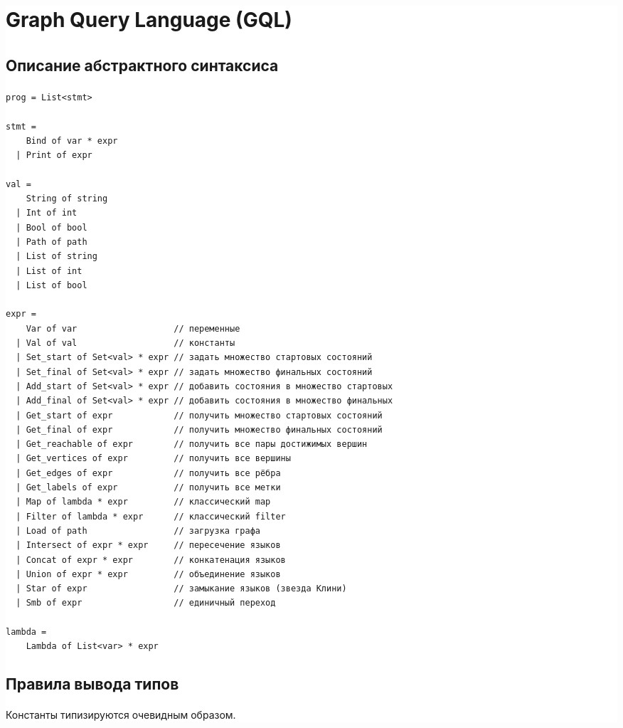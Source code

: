 # Graph Query Language (GQL)

## Описание абстрактного синтаксиса

```
prog = List<stmt>

stmt =
    Bind of var * expr
  | Print of expr

val =
    String of string
  | Int of int
  | Bool of bool
  | Path of path
  | List of string
  | List of int
  | List of bool

expr =
    Var of var                   // переменные
  | Val of val                   // константы
  | Set_start of Set<val> * expr // задать множество стартовых состояний
  | Set_final of Set<val> * expr // задать множество финальных состояний
  | Add_start of Set<val> * expr // добавить состояния в множество стартовых
  | Add_final of Set<val> * expr // добавить состояния в множество финальных
  | Get_start of expr            // получить множество стартовых состояний
  | Get_final of expr            // получить множество финальных состояний
  | Get_reachable of expr        // получить все пары достижимых вершин
  | Get_vertices of expr         // получить все вершины
  | Get_edges of expr            // получить все рёбра
  | Get_labels of expr           // получить все метки
  | Map of lambda * expr         // классический map
  | Filter of lambda * expr      // классический filter
  | Load of path                 // загрузка графа
  | Intersect of expr * expr     // пересечение языков
  | Concat of expr * expr        // конкатенация языков
  | Union of expr * expr         // объединение языков
  | Star of expr                 // замыкание языков (звезда Клини)
  | Smb of expr                  // единичный переход

lambda =
    Lambda of List<var> * expr
```

## Правила вывода типов

Константы типизируются очевидным образом.
